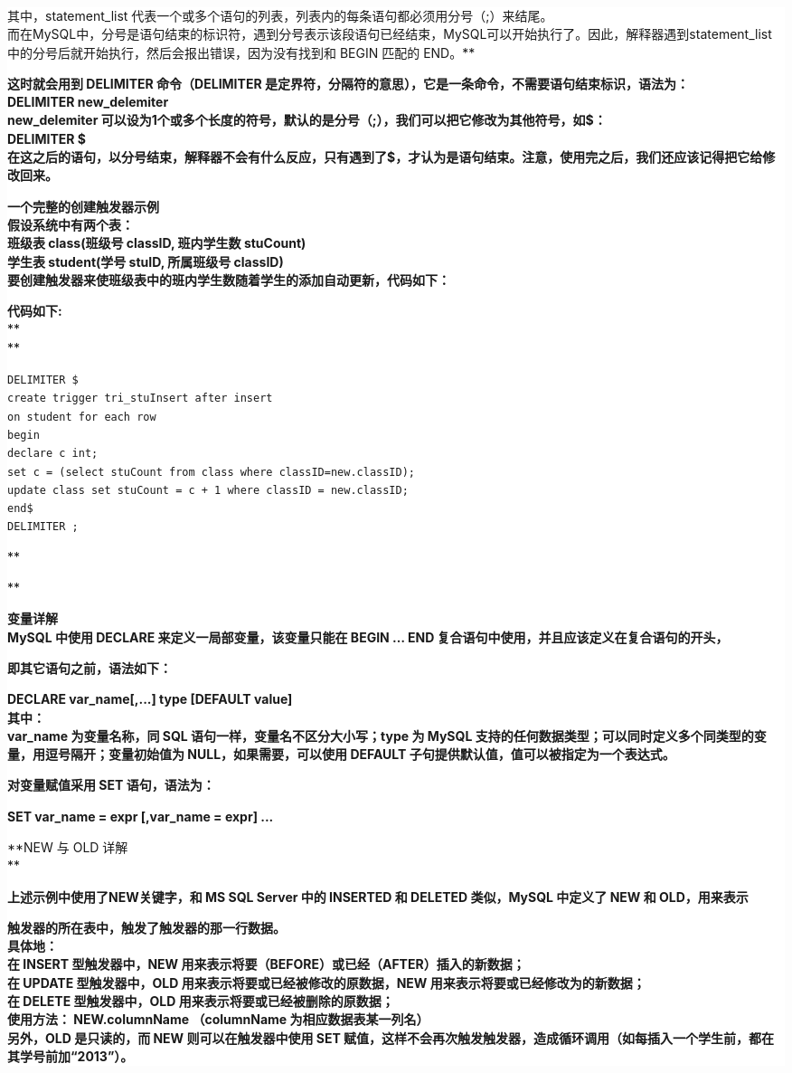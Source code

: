  其中，statement_list 代表一个或多个语句的列表，列表内的每条语句都必须用分号（;）来结尾。  
 而在MySQL中，分号是语句结束的标识符，遇到分号表示该段语句已经结束，MySQL可以开始执行了。因此，解释器遇到statement_list 中的分号后就开始执行，然后会报出错误，因为没有找到和 BEGIN 匹配的 END。** 

 **这时就会用到 DELIMITER 命令（DELIMITER 是定界符，分隔符的意思），它是一条命令，不需要语句结束标识，语法为：  
 DELIMITER new_delemiter  
 new_delemiter 可以设为1个或多个长度的符号，默认的是分号（;），我们可以把它修改为其他符号，如$：  
 DELIMITER $  
 在这之后的语句，以分号结束，解释器不会有什么反应，只有遇到了$，才认为是语句结束。注意，使用完之后，我们还应该记得把它给修改回来。**

 **一个完整的创建触发器示例  
 假设系统中有两个表：  
 班级表 class(班级号 classID, 班内学生数 stuCount)  
 学生表 student(学号 stuID, 所属班级号 classID)  
 要创建触发器来使班级表中的班内学生数随着学生的添加自动更新，代码如下：**

 

 **代码如下:**  
 **  
**
```
DELIMITER $
create trigger tri_stuInsert after insert
on student for each row
begin
declare c int;
set c = (select stuCount from class where classID=new.classID);
update class set stuCount = c + 1 where classID = new.classID;
end$
DELIMITER ;
```
**  
  
**  
 

 **变量详解  
 MySQL 中使用 DECLARE 来定义一局部变量，该变量只能在 BEGIN … END 复合语句中使用，并且应该定义在复合语句的开头，**

 **即其它语句之前，语法如下：**

 **DECLARE var_name[,...] type [DEFAULT value]  
 其中：  
 var_name 为变量名称，同 SQL 语句一样，变量名不区分大小写；type 为 MySQL 支持的任何数据类型；可以同时定义多个同类型的变量，用逗号隔开；变量初始值为 NULL，如果需要，可以使用 DEFAULT 子句提供默认值，值可以被指定为一个表达式。**

 **对变量赋值采用 SET 语句，语法为：**

 **SET var_name = expr [,var_name = expr] ...**

 **NEW 与 OLD 详解  
**

 **上述示例中使用了NEW关键字，和 MS SQL Server 中的 INSERTED 和 DELETED 类似，MySQL 中定义了 NEW 和 OLD，用来表示**

 **触发器的所在表中，触发了触发器的那一行数据。  
 具体地：  
 在 INSERT 型触发器中，NEW 用来表示将要（BEFORE）或已经（AFTER）插入的新数据；  
 在 UPDATE 型触发器中，OLD 用来表示将要或已经被修改的原数据，NEW 用来表示将要或已经修改为的新数据；  
 在 DELETE 型触发器中，OLD 用来表示将要或已经被删除的原数据；  
 使用方法： NEW.columnName （columnName 为相应数据表某一列名）  
 另外，OLD 是只读的，而 NEW 则可以在触发器中使用 SET 赋值，这样不会再次触发触发器，造成循环调用（如每插入一个学生前，都在其学号前加“2013”）。**
